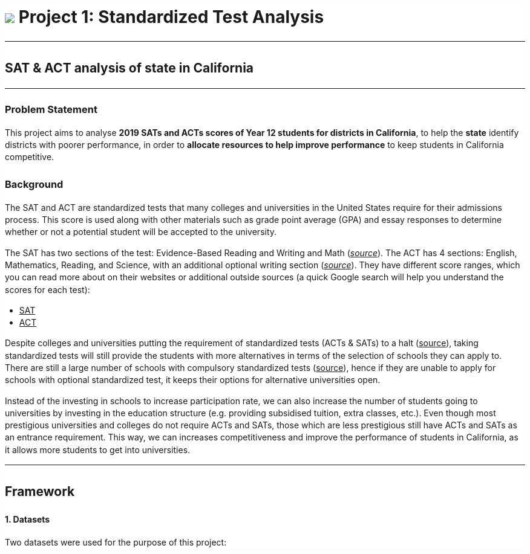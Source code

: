 # ![](https://ga-dash.s3.amazonaws.com/production/assets/logo-9f88ae6c9c3871690e33280fcf557f33.png) Project 1: Standardized Test Analysis

***
## SAT & ACT analysis of state in California
***


### Problem Statement

 This project aims to analyse  **2019 SATs and ACTs scores of Year 12 students for districts in California**, to help the **state** identify districts with poorer performance, in order to **allocate resources to help improve performance** to keep students in California competitive.

### Background
The SAT and ACT are standardized tests that many colleges and universities in the United States require for their admissions process. This score is used along with other materials such as grade point average (GPA) and essay responses to determine whether or not a potential student will be accepted to the university.

The SAT has two sections of the test: Evidence-Based Reading and Writing and Math ([*source*](https://www.princetonreview.com/college/sat-sections)). The ACT has 4 sections: English, Mathematics, Reading, and Science, with an additional optional writing section ([*source*](https://www.act.org/content/act/en/products-and-services/the-act/scores/understanding-your-scores.html)). They have different score ranges, which you can read more about on their websites or additional outside sources (a quick Google search will help you understand the scores for each test):
* [SAT](https://collegereadiness.collegeboard.org/sat)
* [ACT](https://www.act.org/content/act/en.html)

Despite colleges and universities putting the requirement of standardized tests (ACTs & SATs) to a halt ([source](https://www.smithsonianmag.com/innovation/has-pandemic-put-end-to-sat-act-180978167/)), taking standardized tests will still provide the students with more alternatives in terms of the selection of schools they can apply to. There are still a large number of schools with compulsory standardized tests ([source](https://www.compassprep.com/college-profiles/)), hence if they are unable to apply for schools with optional standardized test, it keeps their options for alternative universities open.

Instead of the investing in schools to increase participation rate, we can also increase the number of students going to universities by investing in the education structure (e.g. providing subsidised tuition, extra classes, etc.). Even though most prestigious universities and colleges do not require ACTs and SATs, those which are less prestigious still have ACTs and SATs as an entrance requirement. This way, we can increases competitiveness and improve the performance of students in California, as it allows more students to get into universities.

***
## Framework
#### 1. Datasets
Two datasets were used for the purpose of this project:
